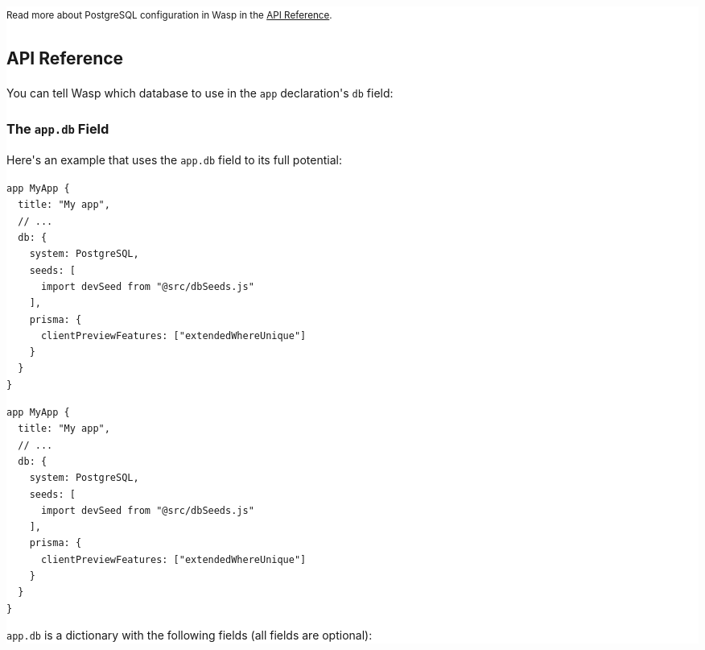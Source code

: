 <small>

Read more about PostgreSQL configuration in Wasp in the [API Reference](#the-appdb-field).
</small>

## API Reference

You can tell Wasp which database to use in the `app` declaration's `db` field:

### The `app.db` Field

Here's an example that uses the `app.db` field to its full potential:

<Tabs groupId="js-ts">
<TabItem value="js" label="JavaScript">

```wasp title=main.wasp
app MyApp {
  title: "My app",
  // ...
  db: {
    system: PostgreSQL,
    seeds: [
      import devSeed from "@src/dbSeeds.js"
    ],
    prisma: {
      clientPreviewFeatures: ["extendedWhereUnique"]
    }
  }
}
```

</TabItem>
<TabItem value="ts" label="TypeScript">

```wasp title=main.wasp
app MyApp {
  title: "My app",
  // ...
  db: {
    system: PostgreSQL,
    seeds: [
      import devSeed from "@src/dbSeeds.js"
    ],
    prisma: {
      clientPreviewFeatures: ["extendedWhereUnique"]
    }
  }
}
```

</TabItem>
</Tabs>

`app.db` is a dictionary with the following fields (all fields are optional):
